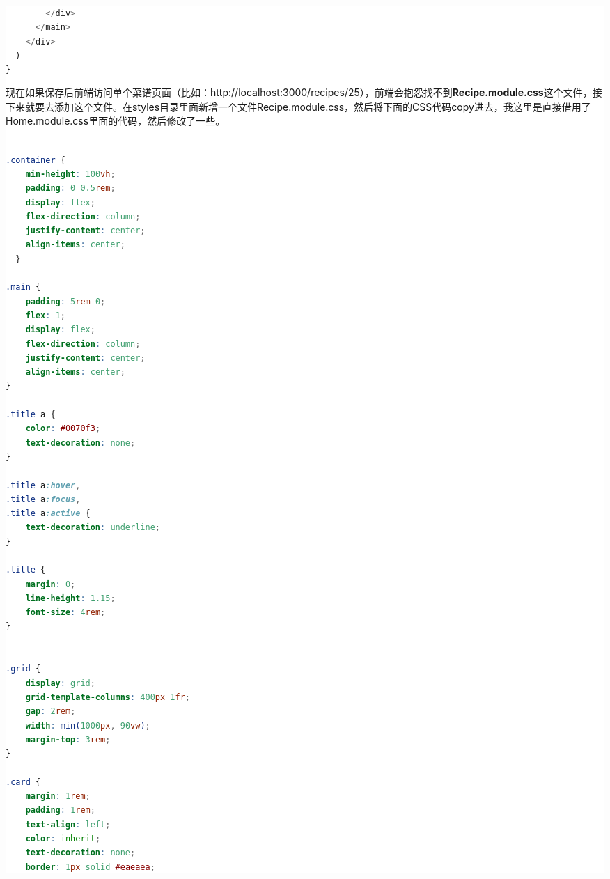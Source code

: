 ```javascript
        </div>
      </main>
    </div>
  )
}

```

现在如果保存后前端访问单个菜谱页面（比如：http://localhost:3000/recipes/25），前端会抱怨找不到**Recipe.module.css**这个文件，接下来就要去添加这个文件。在styles目录里面新增一个文件Recipe.module.css，然后将下面的CSS代码copy进去，我这里是直接借用了Home.module.css里面的代码，然后修改了一些。

```CSS

.container {
    min-height: 100vh;
    padding: 0 0.5rem;
    display: flex;
    flex-direction: column;
    justify-content: center;
    align-items: center;
  }
  
.main {
    padding: 5rem 0;
    flex: 1;
    display: flex;
    flex-direction: column;
    justify-content: center;
    align-items: center;
}
  
.title a {
    color: #0070f3;
    text-decoration: none;
}
  
.title a:hover,
.title a:focus,
.title a:active {
    text-decoration: underline;
}
  
.title {
    margin: 0;
    line-height: 1.15;
    font-size: 4rem;
}
  
  
.grid {
    display: grid;
    grid-template-columns: 400px 1fr;
    gap: 2rem;
    width: min(1000px, 90vw);
    margin-top: 3rem;
}
  
.card {
    margin: 1rem;
    padding: 1rem;
    text-align: left;
    color: inherit;
    text-decoration: none;
    border: 1px solid #eaeaea;
```